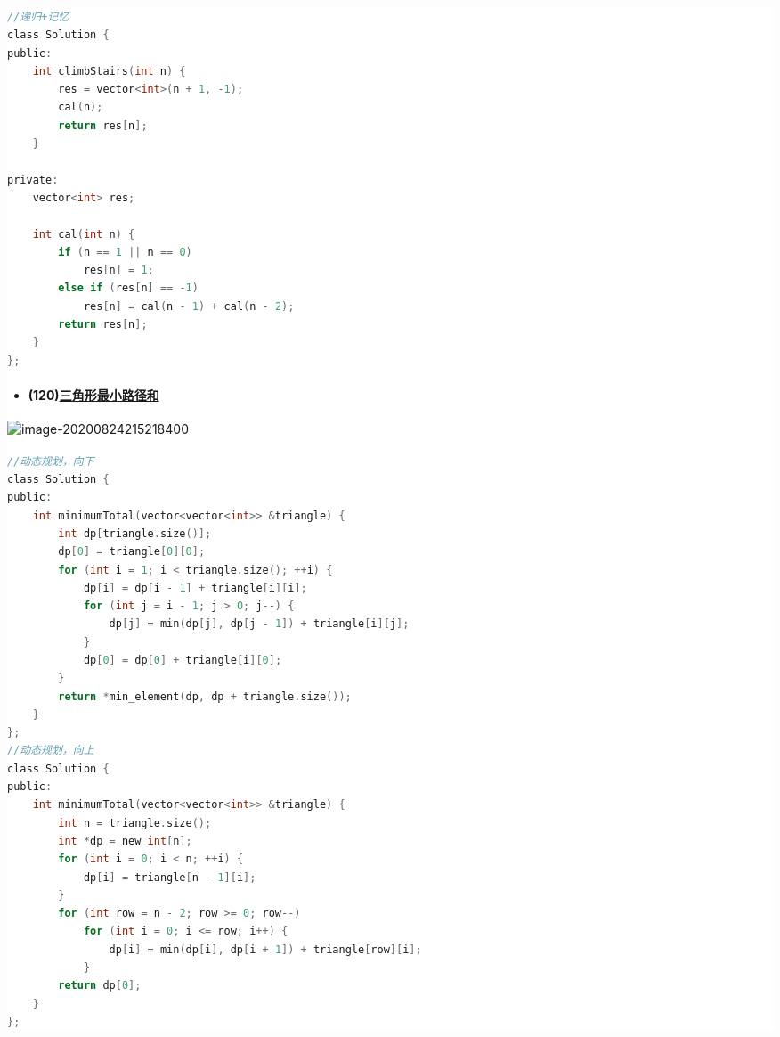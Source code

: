 ```c
//递归+记忆
class Solution {
public:
    int climbStairs(int n) {
        res = vector<int>(n + 1, -1);
        cal(n);
        return res[n];
    }

private:
    vector<int> res;

    int cal(int n) {
        if (n == 1 || n == 0)
            res[n] = 1;
        else if (res[n] == -1)
            res[n] = cal(n - 1) + cal(n - 2);
        return res[n];
    }
};
```

- #### (120)[三角形最小路径和](https://leetcode-cn.com/problems/triangle/)

![image-20200824215218400](https://imagebag.oss-cn-chengdu.aliyuncs.com/img/image-20200824215218400.png)

```c
//动态规划，向下
class Solution {
public:
    int minimumTotal(vector<vector<int>> &triangle) {
        int dp[triangle.size()];
        dp[0] = triangle[0][0];
        for (int i = 1; i < triangle.size(); ++i) {
            dp[i] = dp[i - 1] + triangle[i][i];
            for (int j = i - 1; j > 0; j--) {
                dp[j] = min(dp[j], dp[j - 1]) + triangle[i][j];
            }
            dp[0] = dp[0] + triangle[i][0];
        }
        return *min_element(dp, dp + triangle.size());
    }
};
//动态规划，向上
class Solution {
public:
    int minimumTotal(vector<vector<int>> &triangle) {
        int n = triangle.size();
        int *dp = new int[n];
        for (int i = 0; i < n; ++i) {
            dp[i] = triangle[n - 1][i];
        }
        for (int row = n - 2; row >= 0; row--)
            for (int i = 0; i <= row; i++) {
                dp[i] = min(dp[i], dp[i + 1]) + triangle[row][i];
            }
        return dp[0];
    }
};
```
